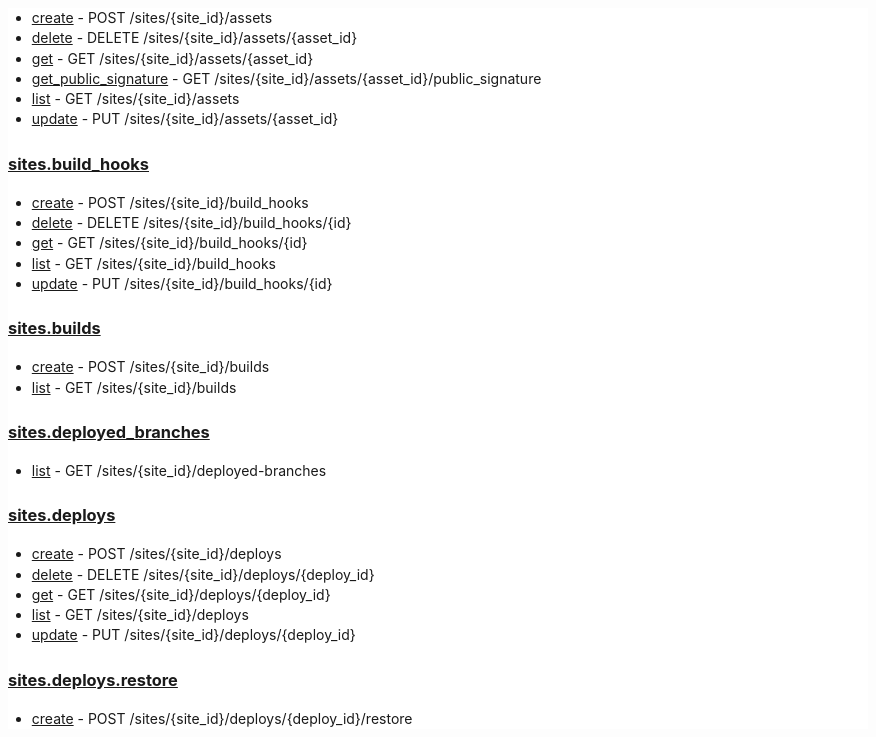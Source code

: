 * [create](netlify_py/resources/sites/assets/README.md#create) - POST /sites/{site_id}/assets
* [delete](netlify_py/resources/sites/assets/README.md#delete) - DELETE /sites/{site_id}/assets/{asset_id}
* [get](netlify_py/resources/sites/assets/README.md#get) - GET /sites/{site_id}/assets/{asset_id}
* [get_public_signature](netlify_py/resources/sites/assets/README.md#get_public_signature) - GET /sites/{site_id}/assets/{asset_id}/public_signature
* [list](netlify_py/resources/sites/assets/README.md#list) - GET /sites/{site_id}/assets
* [update](netlify_py/resources/sites/assets/README.md#update) - PUT /sites/{site_id}/assets/{asset_id}

### [sites.build_hooks](netlify_py/resources/sites/build_hooks/README.md)

* [create](netlify_py/resources/sites/build_hooks/README.md#create) - POST /sites/{site_id}/build_hooks
* [delete](netlify_py/resources/sites/build_hooks/README.md#delete) - DELETE /sites/{site_id}/build_hooks/{id}
* [get](netlify_py/resources/sites/build_hooks/README.md#get) - GET /sites/{site_id}/build_hooks/{id}
* [list](netlify_py/resources/sites/build_hooks/README.md#list) - GET /sites/{site_id}/build_hooks
* [update](netlify_py/resources/sites/build_hooks/README.md#update) - PUT /sites/{site_id}/build_hooks/{id}

### [sites.builds](netlify_py/resources/sites/builds/README.md)

* [create](netlify_py/resources/sites/builds/README.md#create) - POST /sites/{site_id}/builds
* [list](netlify_py/resources/sites/builds/README.md#list) - GET /sites/{site_id}/builds

### [sites.deployed_branches](netlify_py/resources/sites/deployed_branches/README.md)

* [list](netlify_py/resources/sites/deployed_branches/README.md#list) - GET /sites/{site_id}/deployed-branches

### [sites.deploys](netlify_py/resources/sites/deploys/README.md)

* [create](netlify_py/resources/sites/deploys/README.md#create) - POST /sites/{site_id}/deploys
* [delete](netlify_py/resources/sites/deploys/README.md#delete) - DELETE /sites/{site_id}/deploys/{deploy_id}
* [get](netlify_py/resources/sites/deploys/README.md#get) - GET /sites/{site_id}/deploys/{deploy_id}
* [list](netlify_py/resources/sites/deploys/README.md#list) - GET /sites/{site_id}/deploys
* [update](netlify_py/resources/sites/deploys/README.md#update) - PUT /sites/{site_id}/deploys/{deploy_id}

### [sites.deploys.restore](netlify_py/resources/sites/deploys/restore/README.md)

* [create](netlify_py/resources/sites/deploys/restore/README.md#create) - POST /sites/{site_id}/deploys/{deploy_id}/restore
